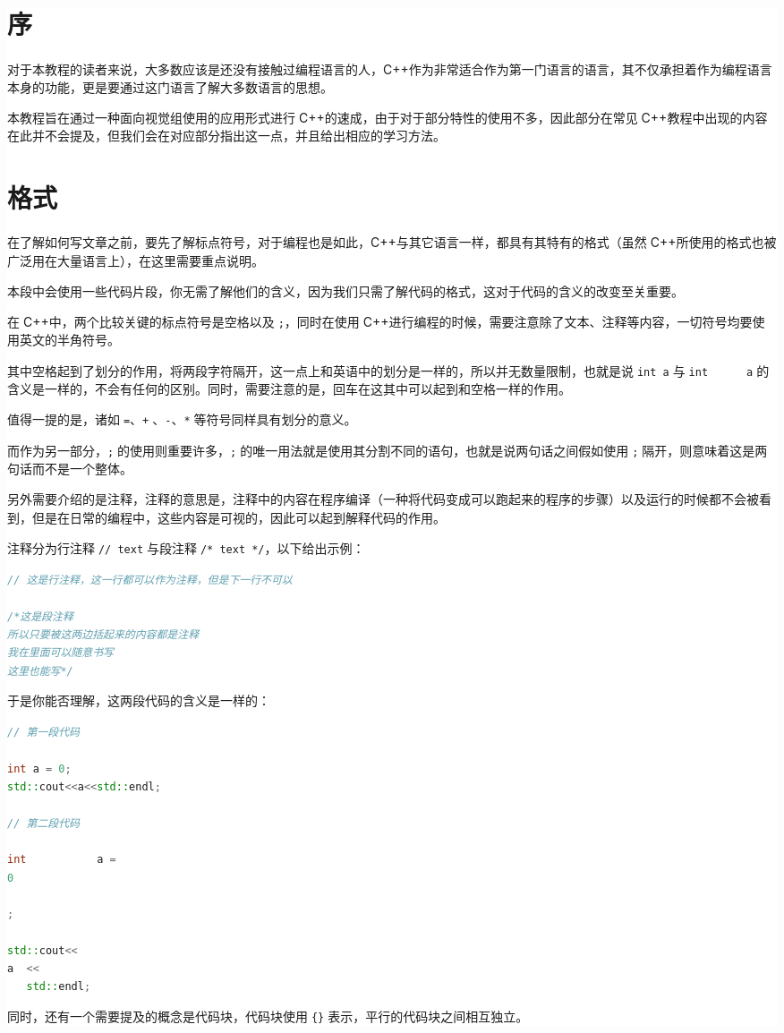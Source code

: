 # 序

对于本教程的读者来说，大多数应该是还没有接触过编程语言的人，C++作为非常适合作为第一门语言的语言，其不仅承担着作为编程语言本身的功能，更是要通过这门语言了解大多数语言的思想。

本教程旨在通过一种面向视觉组使用的应用形式进行 C++的速成，由于对于部分特性的使用不多，因此部分在常见 C++教程中出现的内容在此并不会提及，但我们会在对应部分指出这一点，并且给出相应的学习方法。

# 格式

在了解如何写文章之前，要先了解标点符号，对于编程也是如此，C++与其它语言一样，都具有其特有的格式（虽然 C++所使用的格式也被广泛用在大量语言上），在这里需要重点说明。

本段中会使用一些代码片段，你无需了解他们的含义，因为我们只需了解代码的格式，这对于代码的含义的改变至关重要。

在 C++中，两个比较关键的标点符号是空格以及 `;`，同时在使用 C++进行编程的时候，需要注意除了文本、注释等内容，一切符号均要使用英文的半角符号。

其中空格起到了划分的作用，将两段字符隔开，这一点上和英语中的划分是一样的，所以并无数量限制，也就是说 `int a` 与 `int      a` 的含义是一样的，不会有任何的区别。同时，需要注意的是，回车在这其中可以起到和空格一样的作用。

值得一提的是，诸如 `=`、`+` 、`-`、`*` 等符号同样具有划分的意义。

而作为另一部分，`;` 的使用则重要许多，`;` 的唯一用法就是使用其分割不同的语句，也就是说两句话之间假如使用 `;` 隔开，则意味着这是两句话而不是一个整体。

另外需要介绍的是注释，注释的意思是，注释中的内容在程序编译（一种将代码变成可以跑起来的程序的步骤）以及运行的时候都不会被看到，但是在日常的编程中，这些内容是可视的，因此可以起到解释代码的作用。

注释分为行注释 `// text` 与段注释 `/* text */`，以下给出示例：

```cpp
// 这是行注释，这一行都可以作为注释，但是下一行不可以

/*这是段注释
所以只要被这两边括起来的内容都是注释
我在里面可以随意书写
这里也能写*/
```

于是你能否理解，这两段代码的含义是一样的：

```cpp
// 第一段代码

int a = 0;
std::cout<<a<<std::endl;

// 第二段代码

int           a =
0

;

std::cout<<
a  <<
   std::endl;
```

同时，还有一个需要提及的概念是代码块，代码块使用 `{}` 表示，平行的代码块之间相互独立。

